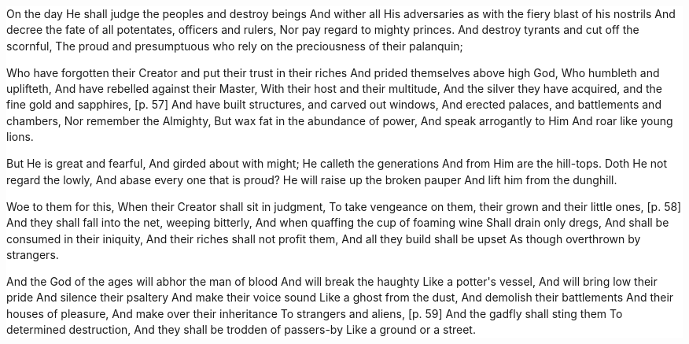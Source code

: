 On the day He shall judge the peoples and destroy beings
 And wither all His adversaries as with the fiery blast of his nostrils
 And decree the fate of all potentates, officers and rulers,
 Nor pay regard to mighty princes.
 And destroy tyrants and cut off the scornful,
 The proud and presumptuous who rely on the
 preciousness of their palanquin;

Who have forgotten their Creator and put their trust in their riches
 And prided themselves above high God,
 Who humbleth and uplifteth,
 And have rebelled against their Master,
 With their host and their multitude,
 And the silver they have acquired, and the fine gold and sapphires, [p. 57]
 And have built structures, and carved out windows,
 And erected palaces, and battlements and chambers,
 Nor remember the Almighty,
 But wax fat in the abundance of power,
 And speak arrogantly to Him
 And roar like young lions.

But He is great and fearful,
 And girded about with might;
 He calleth the generations
 And from Him are the hill-tops.
 Doth He not regard the lowly,
 And abase every one that is proud?
 He will raise up the broken pauper
 And lift him from the dunghill.

Woe to them for this,
 When their Creator shall sit in judgment,
 To take vengeance on them, their grown and their little ones, [p. 58]
 And they shall fall into the net, weeping bitterly,
 And when quaffing the cup of foaming wine
 Shall drain only dregs,
 And shall be consumed in their iniquity,
 And their riches shall not profit them,
 And all they build shall be upset
 As though overthrown by strangers.

And the God of the ages will abhor the man of blood
 And will break the haughty
 Like a potter's vessel,
 And will bring low their pride
 And silence their psaltery
 And make their voice sound
 Like a ghost from the dust,
 And demolish their battlements
 And their houses of pleasure,
 And make over their inheritance
 To strangers and aliens, [p. 59]
 And the gadfly shall sting them
 To determined destruction,
 And they shall be trodden of passers-by
 Like a ground or a street.
